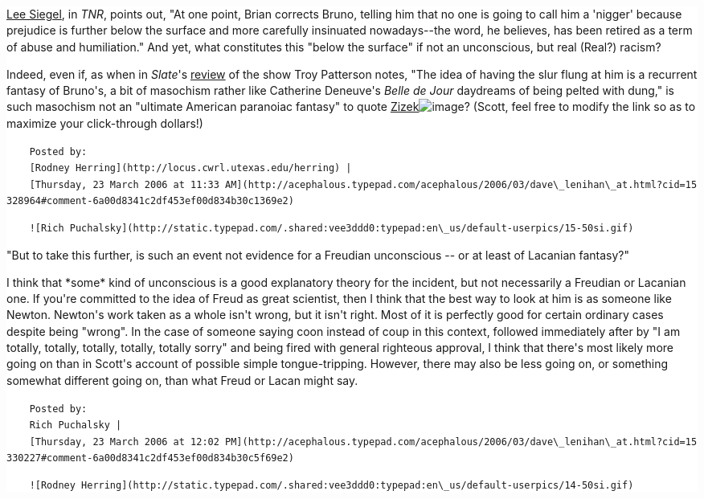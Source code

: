 [Lee Siegel](http://www.tnr.com/doc.mhtml?i=w060313&s=siegel031606), in _TNR_, points out, "At one point, Brian corrects Bruno, telling him that no one is going to call him a 'nigger' because prejudice is further below the surface and more carefully insinuated nowadays--the word, he believes, has been retired as a term of abuse and humiliation." And yet, what constitutes this "below the surface" if not an unconscious, but real (Real?) racism?

Indeed, even if, as when in _Slate_'s [review](http://www.slate.com/id/2137734/) of the show Troy Patterson notes, "The idea of having the slur flung at him is a recurrent fantasy of Bruno's, a bit of masochism rather like Catherine Deneuve's _Belle de Jour_ daydreams of being pelted with dung," is such masochism not an "ultimate American paranoiac fantasy" to quote [Zizek](http://www.amazon.com/exec/obidos/redirect?link\_code=ur2&tag=diesekoschmar-20&camp=1789&creative=9325&path=http%!A(MISSING)%!F(MISSING)%!F(MISSING)www.amazon.com%!F(MISSING)gp%!F(MISSING)product%!F(MISSING)1859844219%!F(MISSING))![image](http://www.assoc-amazon.com/e/ir?t=diesekoschmar-20&l=ur2&o=1)? (Scott, feel free to modify the link so as to maximize your click-through dollars!)

	

		Posted by:
		[Rodney Herring](http://locus.cwrl.utexas.edu/herring) |
		[Thursday, 23 March 2006 at 11:33 AM](http://acephalous.typepad.com/acephalous/2006/03/dave\_lenihan\_at.html?cid=15328964#comment-6a00d8341c2df453ef00d834b30c1369e2)

[]()

	

		![Rich Puchalsky](http://static.typepad.com/.shared:vee3ddd0:typepad:en\_us/default-userpics/15-50si.gif)
	

	

		

"But to take this further, is such an event not evidence for a Freudian unconscious -- or at least of Lacanian fantasy?"

I think that \*some\* kind of unconscious is a good explanatory theory for the incident, but not necessarily a Freudian or Lacanian one.  If you're committed to the idea of Freud as great scientist, then I think that the best way to look at him is as someone like Newton.  Newton's work taken as a whole isn't wrong, but it isn't right.  Most of it is perfectly good for certain ordinary cases despite being "wrong".  In the case of someone saying coon instead of coup in this context, followed immediately after by "I am totally, totally, totally, totally, totally sorry" and being fired with general righteous approval, I think that there's most likely more going on than in Scott's account of possible simple tongue-tripping.  However, there may also be less going on, or something somewhat different going on, than what Freud or Lacan might say.

	

		Posted by:
		Rich Puchalsky |
		[Thursday, 23 March 2006 at 12:02 PM](http://acephalous.typepad.com/acephalous/2006/03/dave\_lenihan\_at.html?cid=15330227#comment-6a00d8341c2df453ef00d834b30c5f69e2)

[]()

	

		![Rodney Herring](http://static.typepad.com/.shared:vee3ddd0:typepad:en\_us/default-userpics/14-50si.gif)
	

	